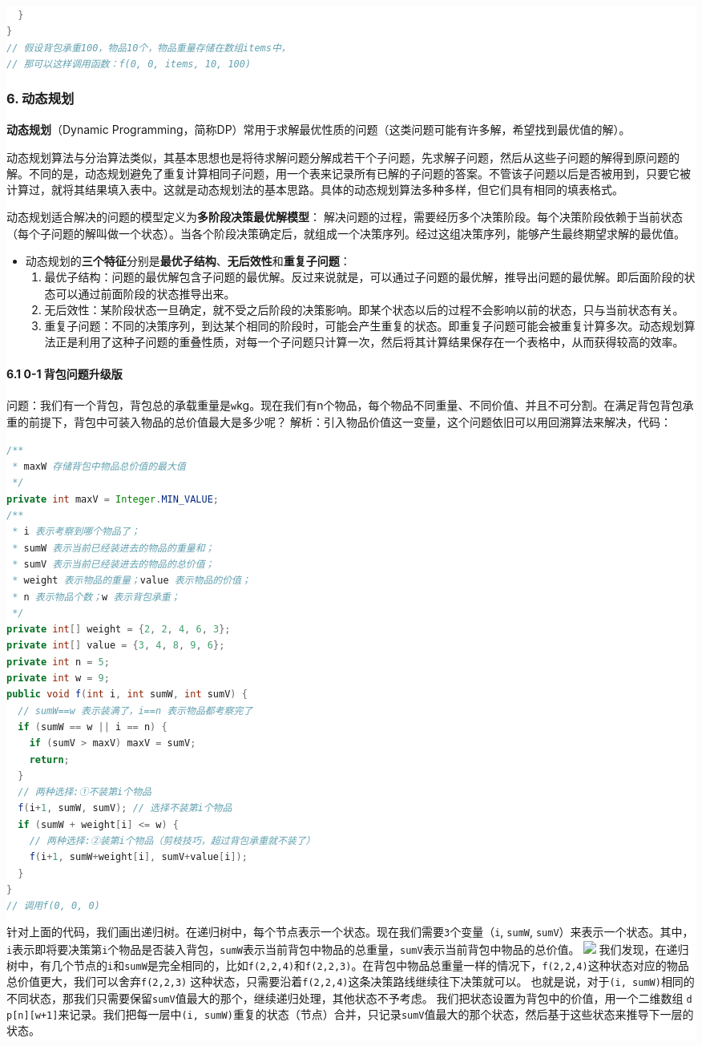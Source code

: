 ``` java
  }
}
// 假设背包承重100，物品10个，物品重量存储在数组items中，
// 那可以这样调用函数：f(0, 0, items, 10, 100)
```


### 6. 动态规划
**动态规划**（Dynamic Programming，简称DP）常用于求解最优性质的问题（这类问题可能有许多解，希望找到最优值的解）。

动态规划算法与分治算法类似，其基本思想也是将待求解问题分解成若干个子问题，先求解子问题，然后从这些子问题的解得到原问题的解。不同的是，动态规划避免了重复计算相同子问题，用一个表来记录所有已解的子问题的答案。不管该子问题以后是否被用到，只要它被计算过，就将其结果填入表中。这就是动态规划法的基本思路。具体的动态规划算法多种多样，但它们具有相同的填表格式。

动态规划适合解决的问题的模型定义为**多阶段决策最优解模型**：
解决问题的过程，需要经历多个决策阶段。每个决策阶段依赖于当前状态（每个子问题的解叫做一个状态）。当各个阶段决策确定后，就组成一个决策序列。经过这组决策序列，能够产生最终期望求解的最优值。
- 动态规划的**三个特征**分别是**最优子结构**、**无后效性**和**重复子问题**：
    1. 最优子结构：问题的最优解包含子问题的最优解。反过来说就是，可以通过子问题的最优解，推导出问题的最优解。即后面阶段的状态可以通过前面阶段的状态推导出来。
    2. 无后效性：某阶段状态一旦确定，就不受之后阶段的决策影响。即某个状态以后的过程不会影响以前的状态，只与当前状态有关。
    3. 重复子问题：不同的决策序列，到达某个相同的阶段时，可能会产生重复的状态。即重复子问题可能会被重复计算多次。动态规划算法正是利用了这种子问题的重叠性质，对每一个子问题只计算一次，然后将其计算结果保存在一个表格中，从而获得较高的效率。

#### 6.1 0-1 背包问题升级版
问题：我们有一个背包，背包总的承载重量是`w`kg。现在我们有n个物品，每个物品不同重量、不同价值、并且不可分割。在满足背包背包承重的前提下，背包中可装入物品的总价值最大是多少呢？
解析：引入物品价值这一变量，这个问题依旧可以用回溯算法来解决，代码：
``` Java
/**
 * maxW 存储背包中物品总价值的最大值
 */
private int maxV = Integer.MIN_VALUE;
/**
 * i 表示考察到哪个物品了；
 * sumW 表示当前已经装进去的物品的重量和；
 * sumV 表示当前已经装进去的物品的总价值；
 * weight 表示物品的重量；value 表示物品的价值；
 * n 表示物品个数；w 表示背包承重；
 */
private int[] weight = {2, 2, 4, 6, 3};
private int[] value = {3, 4, 8, 9, 6};
private int n = 5;
private int w = 9;
public void f(int i, int sumW, int sumV) {
  // sumW==w 表示装满了，i==n 表示物品都考察完了
  if (sumW == w || i == n) {
    if (sumV > maxV) maxV = sumV;
    return;
  }
  // 两种选择:①不装第i个物品
  f(i+1, sumW, sumV); // 选择不装第i个物品
  if (sumW + weight[i] <= w) {
    // 两种选择:②装第i个物品（剪枝技巧，超过背包承重就不装了）  
    f(i+1, sumW+weight[i], sumV+value[i]);
  }
}
// 调用f(0, 0, 0)
```
针对上面的代码，我们画出递归树。在递归树中，每个节点表示一个状态。现在我们需要`3`个变量（`i`, `sumW`, `sumV`）来表示一个状态。其中，`i`表示即将要决策第`i`个物品是否装入背包，`sumW`表示当前背包中物品的总重量，`sumV`表示当前背包中物品的总价值。
![](03_08.webp)
我们发现，在递归树中，有几个节点的`i`和`sumW`是完全相同的，比如`f(2,2,4)`和`f(2,2,3)`。在背包中物品总重量一样的情况下，`f(2,2,4)`这种状态对应的物品总价值更大，我们可以舍弃`f(2,2,3)` 这种状态，只需要沿着`f(2,2,4)`这条决策路线继续往下决策就可以。
也就是说，对于`(i, sumW)`相同的不同状态，那我们只需要保留`sumV`值最大的那个，继续递归处理，其他状态不予考虑。
我们把状态设置为背包中的价值，用一个二维数组 `dp[n][w+1]`来记录。我们把每一层中`(i, sumW)`重复的状态（节点）合并，只记录`sumV`值最大的那个状态，然后基于这些状态来推导下一层的状态。